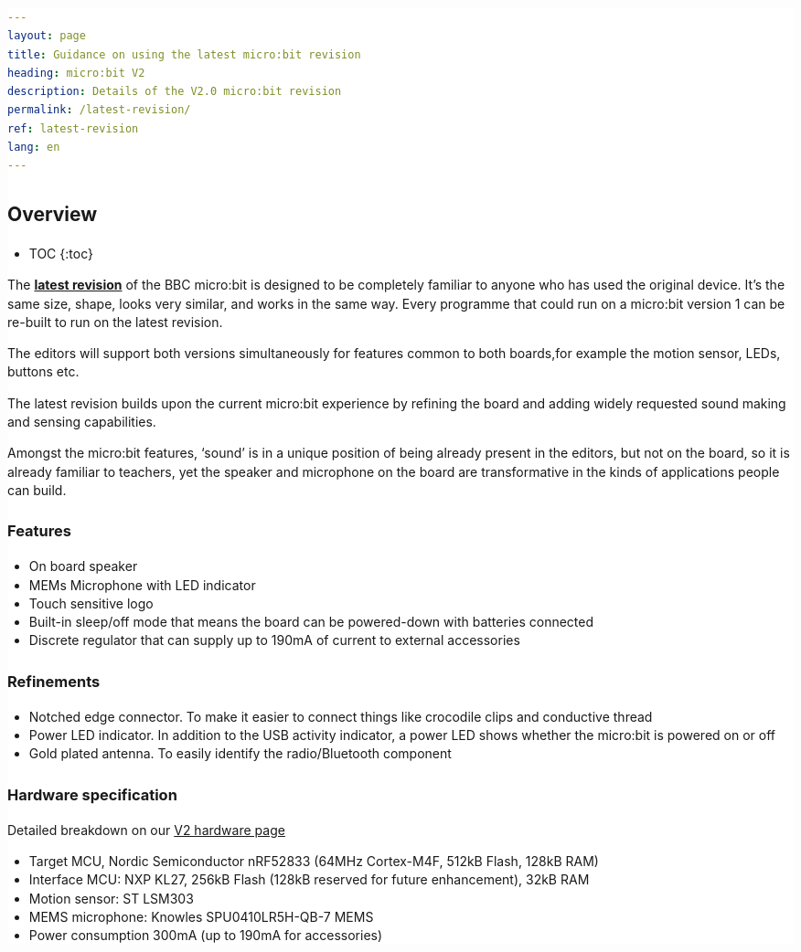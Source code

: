 ```yaml
---
layout: page
title: Guidance on using the latest micro:bit revision
heading: micro:bit V2
description: Details of the V2.0 micro:bit revision
permalink: /latest-revision/
ref: latest-revision
lang: en
---
```

## Overview

* TOC
{:toc}

The [**latest revision**](./announcement/) of the BBC micro:bit is designed to be completely familiar to anyone who has used the original device. It’s the same size, shape, looks very similar, and works in the same way. Every programme that could run on a micro:bit version 1 can be re-built to run on the latest revision.

The editors will support both versions simultaneously for features common to both boards,for example the motion sensor, LEDs, buttons etc.

The latest revision builds upon the current micro:bit experience by refining the board and adding widely requested sound making and sensing capabilities.

Amongst the micro:bit features, ‘sound’ is in a unique position of being already present in the editors, but not on the board, so it is already familiar to teachers, yet the speaker and microphone on the board are transformative in the kinds of applications people can build.

### Features

- On board speaker
- MEMs Microphone with LED indicator
- Touch sensitive logo
- Built-in sleep/off mode that means the board can be powered-down with batteries connected
- Discrete regulator that can supply up to 190mA of current to external accessories

### Refinements

- Notched edge connector. To make it easier to connect things like crocodile clips and conductive thread
- Power LED indicator. In addition to the USB activity indicator, a power LED shows whether the micro:bit is powered on or off
- Gold plated antenna. To easily identify the radio/Bluetooth component

### Hardware specification

Detailed breakdown on our [V2 hardware page](../hardware/)

- Target MCU, Nordic Semiconductor nRF52833 (64MHz Cortex-M4F, 512kB Flash, 128kB RAM)
- Interface MCU: NXP KL27, 256kB Flash (128kB reserved for future enhancement), 32kB RAM
- Motion sensor: ST LSM303
- MEMS microphone: Knowles SPU0410LR5H-QB-7 MEMS
- Power consumption 300mA (up to 190mA for accessories)
